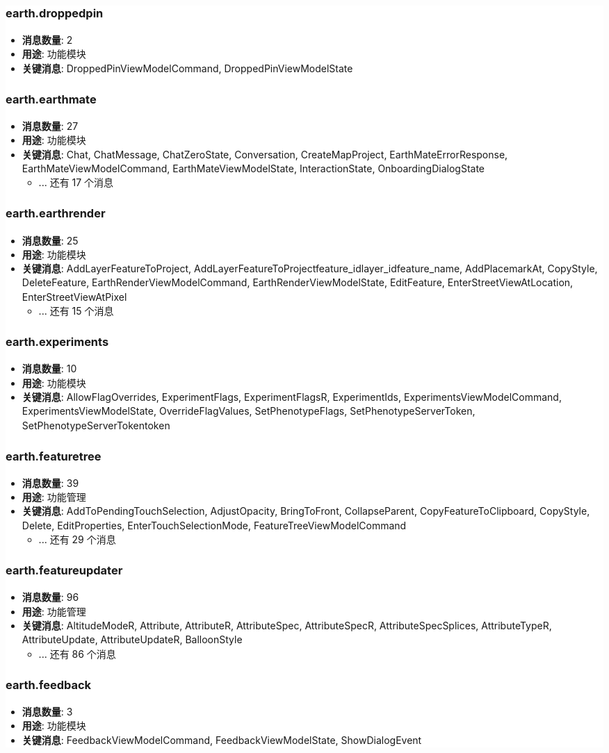 ### earth.droppedpin

- **消息数量**: 2
- **用途**: 功能模块
- **关键消息**: DroppedPinViewModelCommand, DroppedPinViewModelState

### earth.earthmate

- **消息数量**: 27
- **用途**: 功能模块
- **关键消息**: Chat, ChatMessage, ChatZeroState, Conversation, CreateMapProject, EarthMateErrorResponse, EarthMateViewModelCommand, EarthMateViewModelState, InteractionState, OnboardingDialogState
  - ... 还有 17 个消息

### earth.earthrender

- **消息数量**: 25
- **用途**: 功能模块
- **关键消息**: AddLayerFeatureToProject, AddLayerFeatureToProjectfeature_idlayer_idfeature_name, AddPlacemarkAt, CopyStyle, DeleteFeature, EarthRenderViewModelCommand, EarthRenderViewModelState, EditFeature, EnterStreetViewAtLocation, EnterStreetViewAtPixel
  - ... 还有 15 个消息

### earth.experiments

- **消息数量**: 10
- **用途**: 功能模块
- **关键消息**: AllowFlagOverrides, ExperimentFlags, ExperimentFlagsR, ExperimentIds, ExperimentsViewModelCommand, ExperimentsViewModelState, OverrideFlagValues, SetPhenotypeFlags, SetPhenotypeServerToken, SetPhenotypeServerTokentoken

### earth.featuretree

- **消息数量**: 39
- **用途**: 功能管理
- **关键消息**: AddToPendingTouchSelection, AdjustOpacity, BringToFront, CollapseParent, CopyFeatureToClipboard, CopyStyle, Delete, EditProperties, EnterTouchSelectionMode, FeatureTreeViewModelCommand
  - ... 还有 29 个消息

### earth.featureupdater

- **消息数量**: 96
- **用途**: 功能管理
- **关键消息**: AltitudeModeR, Attribute, AttributeR, AttributeSpec, AttributeSpecR, AttributeSpecSplices, AttributeTypeR, AttributeUpdate, AttributeUpdateR, BalloonStyle
  - ... 还有 86 个消息

### earth.feedback

- **消息数量**: 3
- **用途**: 功能模块
- **关键消息**: FeedbackViewModelCommand, FeedbackViewModelState, ShowDialogEvent
